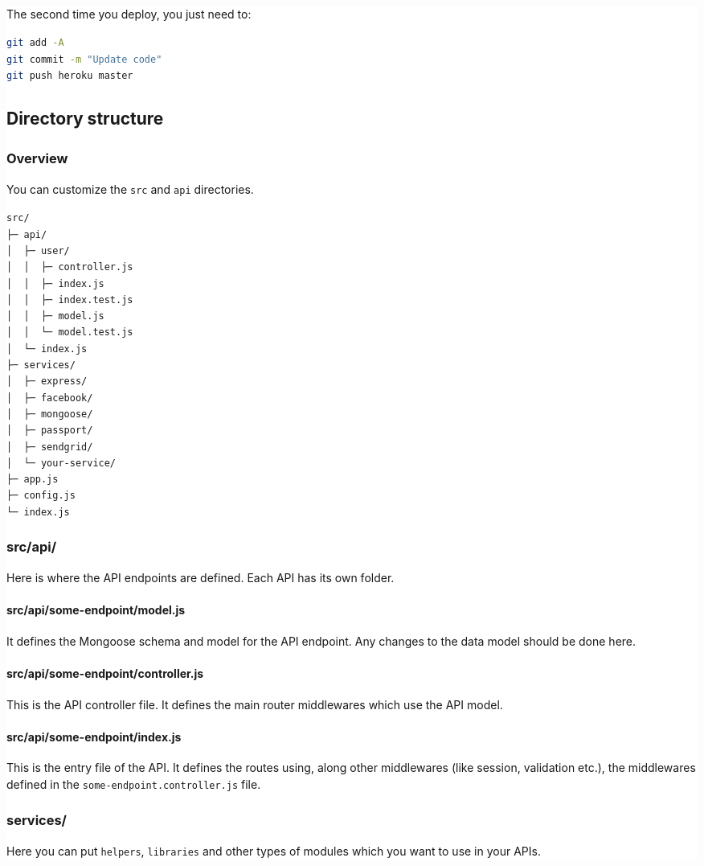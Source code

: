 The second time you deploy, you just need to:

```bash
git add -A
git commit -m "Update code"
git push heroku master
```

## Directory structure

### Overview

You can customize the `src` and `api` directories.

```
src/
├─ api/
│  ├─ user/
│  │  ├─ controller.js
│  │  ├─ index.js
│  │  ├─ index.test.js
│  │  ├─ model.js
│  │  └─ model.test.js
│  └─ index.js
├─ services/
│  ├─ express/
│  ├─ facebook/
│  ├─ mongoose/
│  ├─ passport/
│  ├─ sendgrid/
│  └─ your-service/
├─ app.js
├─ config.js
└─ index.js
```

### src/api/

Here is where the API endpoints are defined. Each API has its own folder.

#### src/api/some-endpoint/model.js

It defines the Mongoose schema and model for the API endpoint. Any changes to the data model should be done here.

#### src/api/some-endpoint/controller.js

This is the API controller file. It defines the main router middlewares which use the API model.

#### src/api/some-endpoint/index.js

This is the entry file of the API. It defines the routes using, along other middlewares (like session, validation etc.), the middlewares defined in the `some-endpoint.controller.js` file.

### services/

Here you can put `helpers`, `libraries` and other types of modules which you want to use in your APIs.
